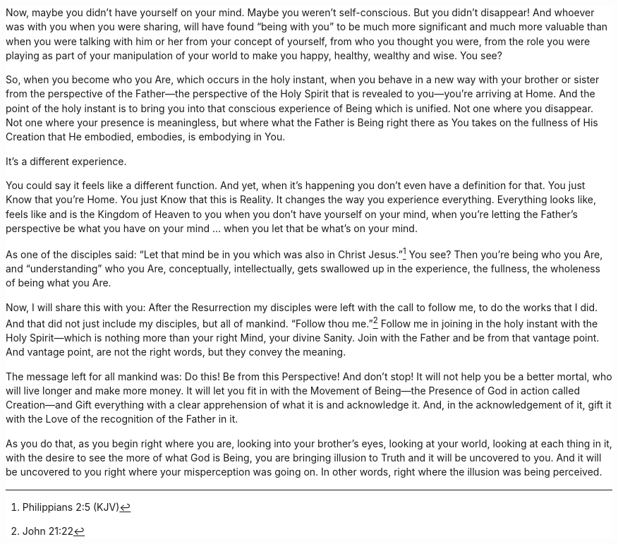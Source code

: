 Now, maybe you didn&rsquo;t have yourself on your mind. Maybe you
weren&rsquo;t self-conscious. But you didn&rsquo;t disappear! And
whoever was with you when you were sharing, will have found &ldquo;being
with you&rdquo; to be much more significant and much more valuable than
when you were talking with him or her from your concept of yourself,
from who you thought you were, from the role you were playing as part of
your manipulation of your world to make you happy, healthy, wealthy and
wise. You see?

So, when you become who you Are, which occurs in the holy instant, when
you behave in a new way with your brother or sister from the perspective
of the Father&mdash;the perspective of the Holy Spirit that is revealed
to you&mdash;you&rsquo;re arriving at Home. And the point of the holy
instant is to bring you into that conscious experience of Being which is
unified. Not one where you disappear.  Not one where your presence is
meaningless, but where what the Father is Being right there as You takes
on the fullness of His Creation that He embodied, embodies, is embodying
in You.

It&rsquo;s a different experience.

You could say it feels like a different function. And yet, when
it&rsquo;s happening you don&rsquo;t even have a definition for that.
You just Know that you&rsquo;re Home. You just Know that this is
Reality. It changes the way you experience everything.  Everything looks
like, feels like and is the Kingdom of Heaven to you when you
don&rsquo;t have yourself on your mind, when you&rsquo;re letting the
Father&rsquo;s perspective be what you have on your mind &hellip; when
you let that be what&rsquo;s on your mind.

 As one of the disciples said: &ldquo;Let that mind be in you which was
 also in Christ Jesus.&rdquo;[^2] You see? Then you&rsquo;re being who
 you Are, and &ldquo;understanding&rdquo; who you Are, conceptually,
 intellectually, gets swallowed up in the experience, the fullness, the
 wholeness of being what you Are.

Now, I will share this with you: After the Resurrection my disciples
were left with the call to follow me, to do the works that I did. And
that did not just include my disciples, but all of mankind.
&ldquo;Follow thou me.&rdquo;[^3] Follow me in joining in the holy
instant with the Holy Spirit&mdash;which is nothing more than your right
Mind, your divine Sanity. Join with the Father and be from that vantage
point. And vantage point, are not the right words, but they convey the
meaning.

The message left for all mankind was: Do this! Be from this Perspective!
And don&rsquo;t stop! It will not help you be a better mortal, who will
live longer and make more money. It will let you fit in with the
Movement of Being&mdash;the Presence of God in action called
Creation&mdash;and Gift everything with a clear apprehension of what it
is and acknowledge it. And, in the acknowledgement of it, gift it with
the Love of the recognition of the Father in it.

As you do that, as you begin right where you are, looking into your
brother&rsquo;s eyes, looking at your world, looking at each thing in
it, with the desire to see the more of what God is Being, you are
bringing illusion to Truth and it will be uncovered to you. And it will
be uncovered to you right where your misperception was going on. In
other words, right where the illusion was being perceived.


[^1]: Correction: Paul misspoke and said, &ldquo;How do you bring
[^2]: Philippians 2:5 (KJV)
[^3]: John 21:22